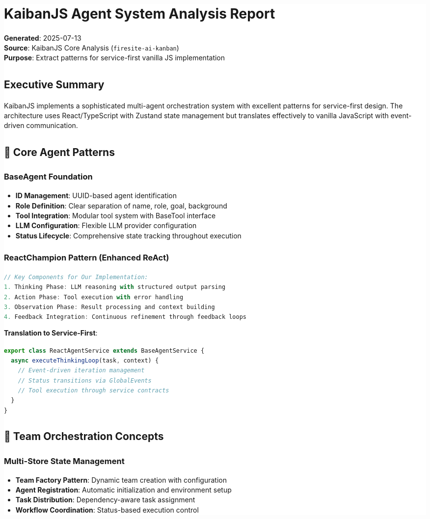 # KaibanJS Agent System Analysis Report

**Generated**: 2025-07-13  
**Source**: KaibanJS Core Analysis (`firesite-ai-kanban`)  
**Purpose**: Extract patterns for service-first vanilla JS implementation  

## Executive Summary

KaibanJS implements a sophisticated multi-agent orchestration system with excellent patterns for service-first design. The architecture uses React/TypeScript with Zustand state management but translates effectively to vanilla JavaScript with event-driven communication.

## 🤖 Core Agent Patterns

### BaseAgent Foundation
- **ID Management**: UUID-based agent identification
- **Role Definition**: Clear separation of name, role, goal, background
- **Tool Integration**: Modular tool system with BaseTool interface
- **LLM Configuration**: Flexible LLM provider configuration
- **Status Lifecycle**: Comprehensive state tracking throughout execution

### ReactChampion Pattern (Enhanced ReAct)
```javascript
// Key Components for Our Implementation:
1. Thinking Phase: LLM reasoning with structured output parsing
2. Action Phase: Tool execution with error handling  
3. Observation Phase: Result processing and context building
4. Feedback Integration: Continuous refinement through feedback loops
```

**Translation to Service-First**:
```javascript
export class ReactAgentService extends BaseAgentService {
  async executeThinkingLoop(task, context) {
    // Event-driven iteration management
    // Status transitions via GlobalEvents
    // Tool execution through service contracts
  }
}
```

## 🎯 Team Orchestration Concepts

### Multi-Store State Management
- **Team Factory Pattern**: Dynamic team creation with configuration
- **Agent Registration**: Automatic initialization and environment setup
- **Task Distribution**: Dependency-aware task assignment
- **Workflow Coordination**: Status-based execution control
